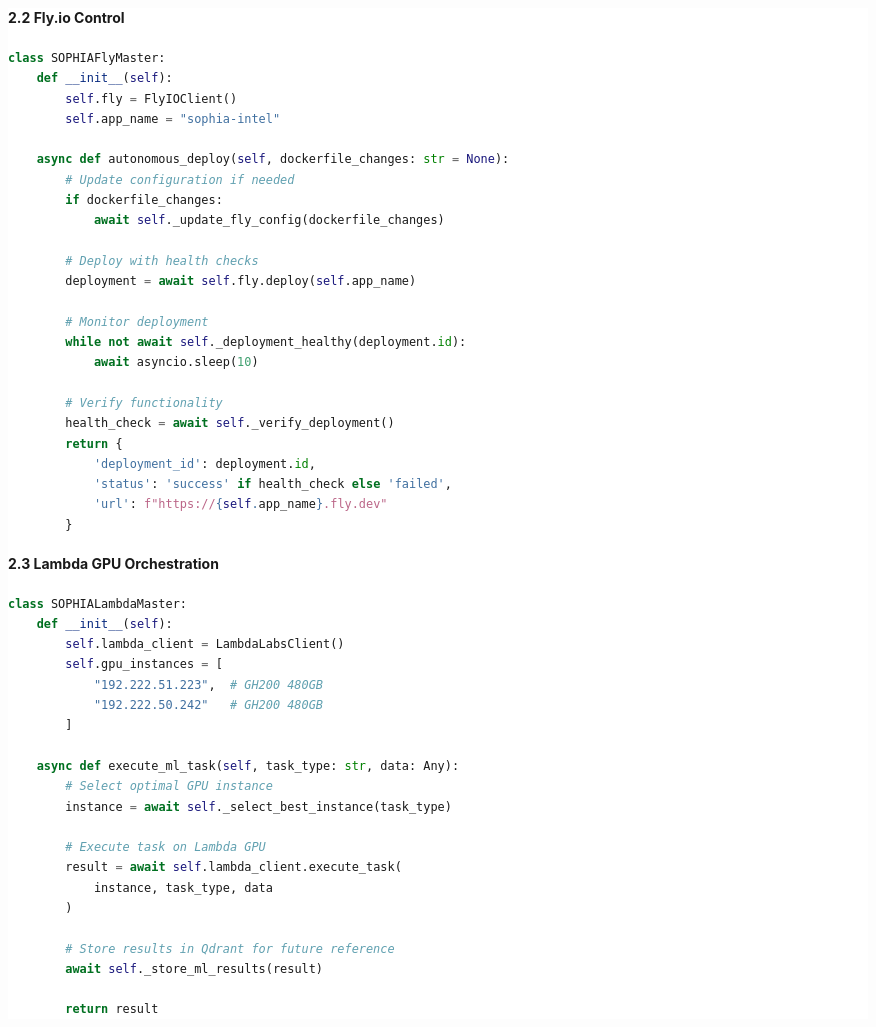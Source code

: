 #### **2.2 Fly.io Control**
```python
class SOPHIAFlyMaster:
    def __init__(self):
        self.fly = FlyIOClient()
        self.app_name = "sophia-intel"
    
    async def autonomous_deploy(self, dockerfile_changes: str = None):
        # Update configuration if needed
        if dockerfile_changes:
            await self._update_fly_config(dockerfile_changes)
        
        # Deploy with health checks
        deployment = await self.fly.deploy(self.app_name)
        
        # Monitor deployment
        while not await self._deployment_healthy(deployment.id):
            await asyncio.sleep(10)
        
        # Verify functionality
        health_check = await self._verify_deployment()
        return {
            'deployment_id': deployment.id,
            'status': 'success' if health_check else 'failed',
            'url': f"https://{self.app_name}.fly.dev"
        }
```

#### **2.3 Lambda GPU Orchestration**
```python
class SOPHIALambdaMaster:
    def __init__(self):
        self.lambda_client = LambdaLabsClient()
        self.gpu_instances = [
            "192.222.51.223",  # GH200 480GB
            "192.222.50.242"   # GH200 480GB
        ]
    
    async def execute_ml_task(self, task_type: str, data: Any):
        # Select optimal GPU instance
        instance = await self._select_best_instance(task_type)
        
        # Execute task on Lambda GPU
        result = await self.lambda_client.execute_task(
            instance, task_type, data
        )
        
        # Store results in Qdrant for future reference
        await self._store_ml_results(result)
        
        return result
```
